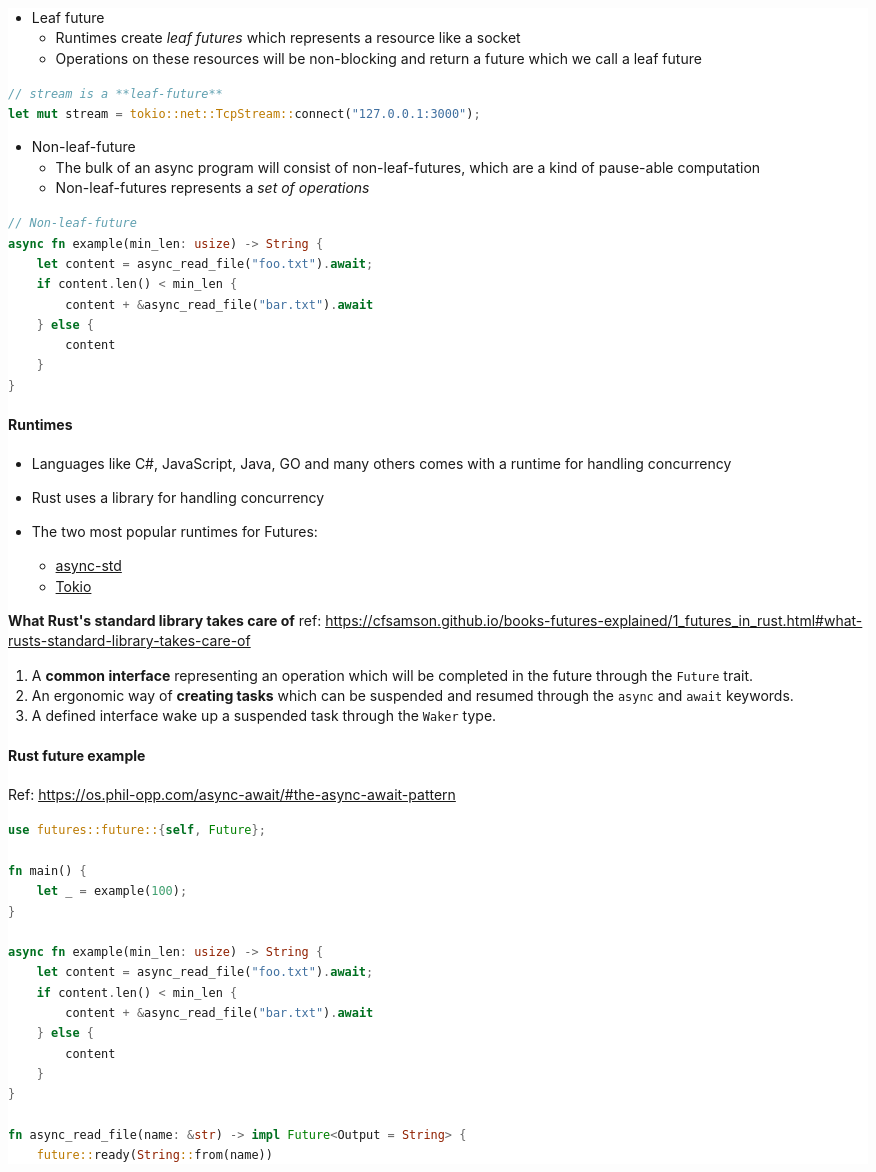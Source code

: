  * Leaf future
     * Runtimes create *leaf futures* which represents a resource like a socket
    * Operations on these resources will be non-blocking and return a future which we call a leaf future

```rust
// stream is a **leaf-future**
let mut stream = tokio::net::TcpStream::connect("127.0.0.1:3000");
```

 * Non-leaf-future
    * The bulk of an async program will consist of non-leaf-futures, which are a kind of pause-able computation
    * Non-leaf-futures represents a *set of operations*

```rust
// Non-leaf-future
async fn example(min_len: usize) -> String {
    let content = async_read_file("foo.txt").await;
    if content.len() < min_len {
        content + &async_read_file("bar.txt").await
    } else {
        content
    }
}
```

#### Runtimes
- Languages like C#, JavaScript, Java, GO and many others comes with a runtime for handling concurrency
- Rust uses a library for handling concurrency

- The two most popular runtimes for Futures:
  - [async-std](https://github.com/async-rs/async-std)
  - [Tokio](https://github.com/tokio-rs/tokio)

**What Rust's standard library takes care of**
ref: https://cfsamson.github.io/books-futures-explained/1_futures_in_rust.html#what-rusts-standard-library-takes-care-of

1. A **common interface** representing an operation which will be completed in the future through the `Future` trait.
2. An ergonomic way of **creating tasks** which can be suspended and resumed through the `async` and `await` keywords.
3. A defined interface wake up a suspended task through the `Waker` type.

#### Rust future example

Ref: https://os.phil-opp.com/async-await/#the-async-await-pattern

```rust
use futures::future::{self, Future};

fn main() {
    let _ = example(100);
}

async fn example(min_len: usize) -> String {
    let content = async_read_file("foo.txt").await;
    if content.len() < min_len {
        content + &async_read_file("bar.txt").await
    } else {
        content
    }
}

fn async_read_file(name: &str) -> impl Future<Output = String> {
    future::ready(String::from(name))
```